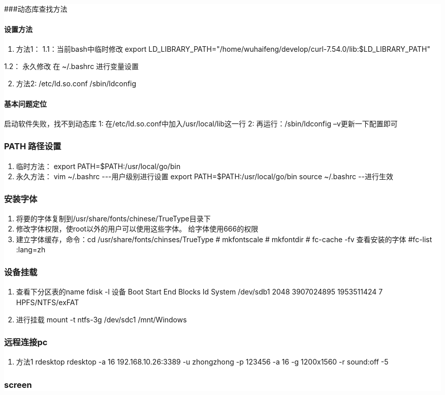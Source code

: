 
###动态库查找方法



#### 设置方法
1. 方法1：
1.1：当前bash中临时修改
export LD_LIBRARY_PATH="/home/wuhaifeng/develop/curl-7.54.0/lib:$LD_LIBRARY_PATH"

1.2： 永久修改
在 ~/.bashrc 进行变量设置

2. 方法2:
/etc/ld.so.conf 
/sbin/ldconfig



#### 基本问题定位
启动软件失败，找不到动态库
1: 在/etc/ld.so.conf中加入/usr/local/lib这一行
2: 再运行：/sbin/ldconfig –v更新一下配置即可

### PATH 路径设置
1. 临时方法：
export PATH=$PATH:/usr/local/go/bin  
2. 永久方法：
vim ~/.bashrc ---用户级别进行设置
export PATH=$PATH:/usr/local/go/bin
source ~/.bashrc  --进行生效


### 安装字体
1. 将要的字体复制到/usr/share/fonts/chinese/TrueType目录下
2. 修改字体权限，使root以外的用户可以使用这些字体。 给字体使用666的权限
3. 建立字体缓存，命令：cd /usr/share/fonts/chinses/TrueType  # mkfontscale  # mkfontdir  # fc-cache  -fv  查看安装的字体  #fc-list :lang=zh


### 设备挂载
1. 查看下分区表的name
fdisk -l 
   设备 Boot      Start         End      Blocks   Id  System
/dev/sdb1            2048  3907024895  1953511424    7  HPFS/NTFS/exFAT

2. 进行挂载
mount -t ntfs-3g /dev/sdc1 /mnt/Windows


### 远程连接pc
1. 方法1 rdesktop
rdesktop  -a 16 192.168.10.26:3389 -u zhongzhong -p 123456 -a 16 -g 1200x1560 -r sound:off -5


### screen
